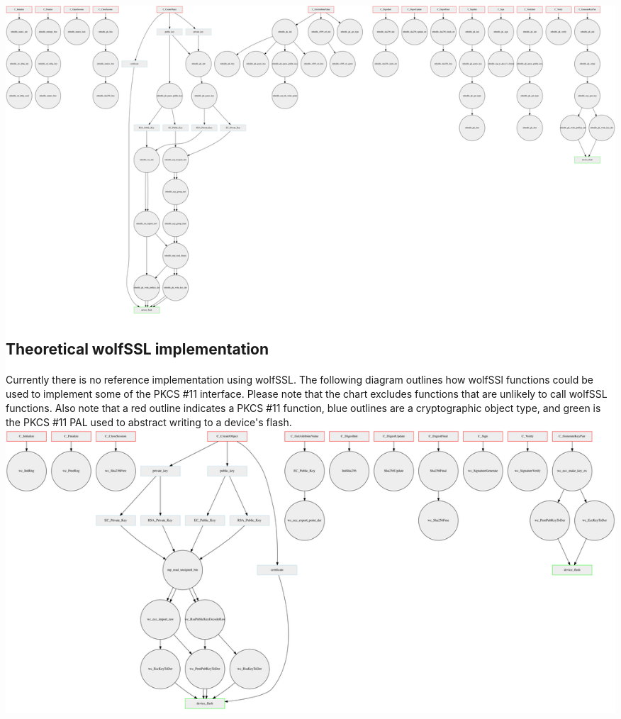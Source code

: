 ![image](images/core_pkcs11_mbedtls.png "core_pkcs11_mbedtls.c mbedtls function usage.")

## Theoretical wolfSSL implementation
Currently there is no reference implementation using wolfSSL. The following diagram outlines how wolfSSl functions could be used to implement some of the PKCS #11 interface. Please note that the chart excludes functions that are unlikely to call wolfSSL functions. Also note that a red outline indicates a PKCS #11 function, blue outlines are a cryptographic object type, and green is the PKCS #11 PAL used to abstract writing to a device's flash.
![image](images/core_pkcs11_wolfssl.png "core_pkcs11_wolfssl.c wolfSSL function usage.")
